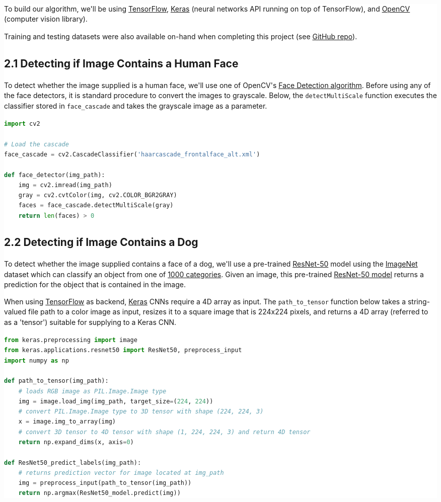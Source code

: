 To build our algorithm, we'll be using [TensorFlow](https://www.tensorflow.org/), [Keras](https://keras.io/) (neural networks API running on top of TensorFlow), and [OpenCV](https://opencv.org/) (computer vision library).

Training and testing datasets were also available on-hand when completing this project (see [GitHub repo](https://github.com/udacity/dog-project)).

## 2.1 Detecting if Image Contains a Human Face

To detect whether the image supplied is a human face, we'll use one of OpenCV's [Face Detection algorithm](https://docs.opencv.org/trunk/d7/d8b/tutorial_py_face_detection.html). Before using any of the face detectors, it is standard procedure to convert the images to grayscale. Below, the `detectMultiScale` function executes the classifier stored in `face_cascade` and takes the grayscale image as a parameter.

```python
import cv2

# Load the cascade
face_cascade = cv2.CascadeClassifier('haarcascade_frontalface_alt.xml')

def face_detector(img_path):
    img = cv2.imread(img_path)
    gray = cv2.cvtColor(img, cv2.COLOR_BGR2GRAY)
    faces = face_cascade.detectMultiScale(gray)
    return len(faces) > 0
```

## 2.2 Detecting if Image Contains a Dog

To detect whether the image supplied contains a face of a dog, we'll use a pre-trained [ResNet-50](http://ethereon.github.io/netscope/#/gist/db945b393d40bfa26006) model using the [ImageNet](https://en.wikipedia.org/wiki/ImageNet) dataset which can classify an object from one of [1000 categories](https://gist.github.com/yrevar/942d3a0ac09ec9e5eb3a). Given an image, this pre-trained [ResNet-50 model](http://ethereon.github.io/netscope/#/gist/db945b393d40bfa26006) returns a prediction for the object that is contained in the image.

When using [TensorFlow](https://www.tensorflow.org/) as backend, [Keras](https://keras.io/) CNNs require a 4D array as input. The `path_to_tensor` function below takes a string-valued file path to a color image as input, resizes it to a square image that is 224x224 pixels, and returns a 4D array (referred to as a 'tensor') suitable for supplying to a Keras CNN.

```python
from keras.preprocessing import image
from keras.applications.resnet50 import ResNet50, preprocess_input
import numpy as np

def path_to_tensor(img_path):
    # loads RGB image as PIL.Image.Image type
    img = image.load_img(img_path, target_size=(224, 224))
    # convert PIL.Image.Image type to 3D tensor with shape (224, 224, 3)
    x = image.img_to_array(img)
    # convert 3D tensor to 4D tensor with shape (1, 224, 224, 3) and return 4D tensor
    return np.expand_dims(x, axis=0)

def ResNet50_predict_labels(img_path):
    # returns prediction vector for image located at img_path
    img = preprocess_input(path_to_tensor(img_path))
    return np.argmax(ResNet50_model.predict(img))
```
